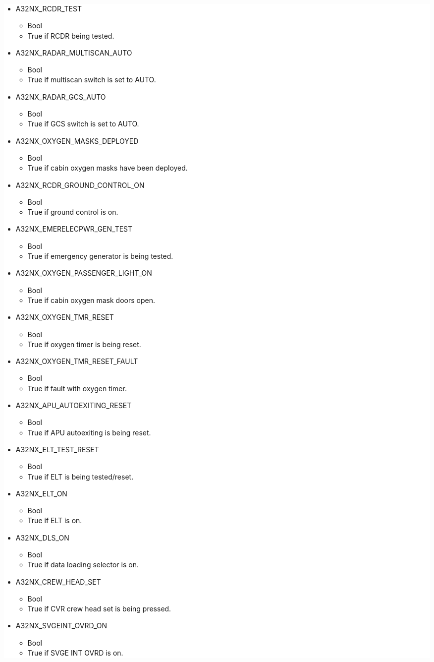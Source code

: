 - A32NX_RCDR_TEST
    - Bool
    - True if RCDR being tested.

- A32NX_RADAR_MULTISCAN_AUTO
    - Bool
    - True if multiscan switch is set to AUTO.

- A32NX_RADAR_GCS_AUTO
    - Bool
    - True if GCS switch is set to AUTO.

- A32NX_OXYGEN_MASKS_DEPLOYED
    - Bool
    - True if cabin oxygen masks have been deployed.

- A32NX_RCDR_GROUND_CONTROL_ON
    - Bool
    - True if ground control is on.

- A32NX_EMERELECPWR_GEN_TEST
    - Bool
    - True if emergency generator is being tested.

- A32NX_OXYGEN_PASSENGER_LIGHT_ON
    - Bool
    - True if cabin oxygen mask doors open.

- A32NX_OXYGEN_TMR_RESET
    - Bool
    - True if oxygen timer is being reset.

- A32NX_OXYGEN_TMR_RESET_FAULT
    - Bool
    - True if fault with oxygen timer.

- A32NX_APU_AUTOEXITING_RESET
    - Bool
    - True if APU autoexiting is being reset.

- A32NX_ELT_TEST_RESET
    - Bool
    - True if ELT is being tested/reset.

- A32NX_ELT_ON
    - Bool
    - True if ELT is on.

- A32NX_DLS_ON
    - Bool
    - True if data loading selector is on.

- A32NX_CREW_HEAD_SET
    - Bool
    - True if CVR crew head set is being pressed.

- A32NX_SVGEINT_OVRD_ON
    - Bool
    - True if SVGE INT OVRD is on.
